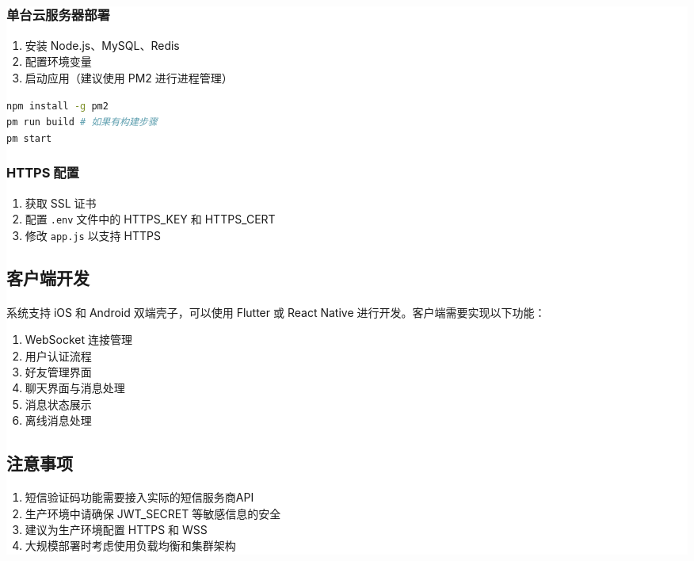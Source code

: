 ### 单台云服务器部署

1. 安装 Node.js、MySQL、Redis
2. 配置环境变量
3. 启动应用（建议使用 PM2 进行进程管理）

```bash
npm install -g pm2
pm run build # 如果有构建步骤
pm start
```

### HTTPS 配置

1. 获取 SSL 证书
2. 配置 `.env` 文件中的 HTTPS_KEY 和 HTTPS_CERT
3. 修改 `app.js` 以支持 HTTPS

## 客户端开发

系统支持 iOS 和 Android 双端壳子，可以使用 Flutter 或 React Native 进行开发。客户端需要实现以下功能：

1. WebSocket 连接管理
2. 用户认证流程
3. 好友管理界面
4. 聊天界面与消息处理
5. 消息状态展示
6. 离线消息处理

## 注意事项

1. 短信验证码功能需要接入实际的短信服务商API
2. 生产环境中请确保 JWT_SECRET 等敏感信息的安全
3. 建议为生产环境配置 HTTPS 和 WSS
4. 大规模部署时考虑使用负载均衡和集群架构